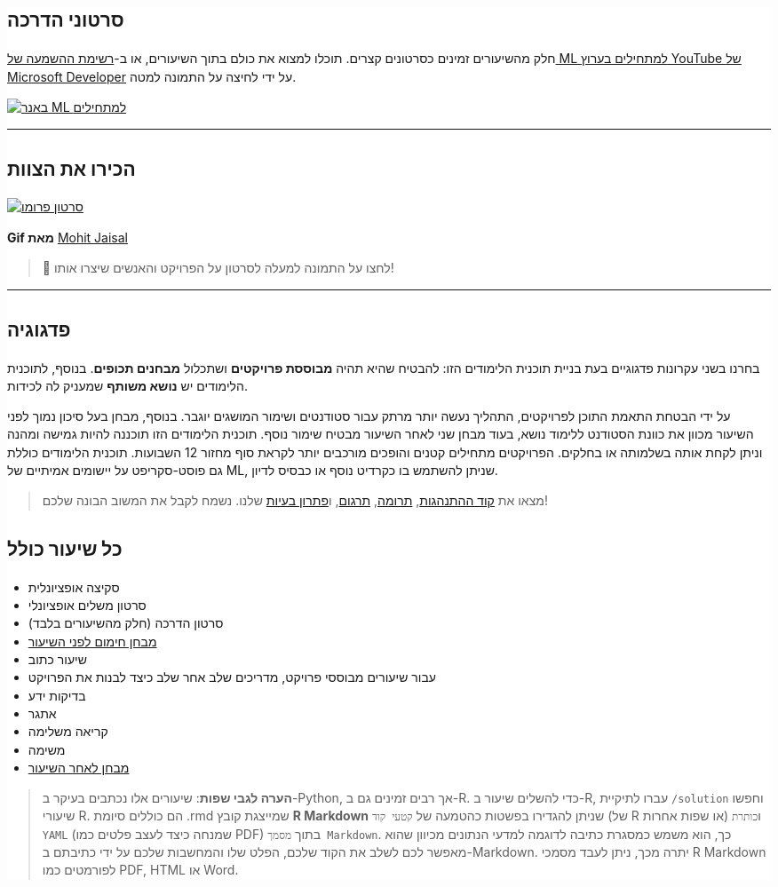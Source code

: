 ## סרטוני הדרכה  

חלק מהשיעורים זמינים כסרטונים קצרים. תוכלו למצוא את כולם בתוך השיעורים, או ב-[רשימת ההשמעה של ML למתחילים בערוץ YouTube של Microsoft Developer](https://aka.ms/ml-beginners-videos) על ידי לחיצה על התמונה למטה.  

[![באנר ML למתחילים](../../translated_images/ml-for-beginners-video-banner.63f694a100034bc6251134294459696e070a3a9a04632e9fe6a24aa0de4a7384.he.png)](https://aka.ms/ml-beginners-videos)  

---

## הכירו את הצוות  

[![סרטון פרומו](../../images/ml.gif)](https://youtu.be/Tj1XWrDSYJU)  

**Gif מאת** [Mohit Jaisal](https://linkedin.com/in/mohitjaisal)  

> 🎥 לחצו על התמונה למעלה לסרטון על הפרויקט והאנשים שיצרו אותו!  

---

## פדגוגיה  

בחרנו בשני עקרונות פדגוגיים בעת בניית תוכנית הלימודים הזו: להבטיח שהיא תהיה **מבוססת פרויקטים** ושתכלול **מבחנים תכופים**. בנוסף, לתוכנית הלימודים יש **נושא משותף** שמעניק לה לכידות.  

על ידי הבטחת התאמת התוכן לפרויקטים, התהליך נעשה יותר מרתק עבור סטודנטים ושימור המושגים יוגבר. בנוסף, מבחן בעל סיכון נמוך לפני השיעור מכוון את כוונת הסטודנט ללימוד נושא, בעוד מבחן שני לאחר השיעור מבטיח שימור נוסף. תוכנית הלימודים הזו תוכננה להיות גמישה ומהנה וניתן לקחת אותה בשלמותה או בחלקים. הפרויקטים מתחילים קטנים והופכים מורכבים יותר לקראת סוף מחזור 12 השבועות. תוכנית הלימודים כוללת גם פוסט-סקריפט על יישומים אמיתיים של ML, שניתן להשתמש בו כקרדיט נוסף או כבסיס לדיון.  

> מצאו את [קוד ההתנהגות](CODE_OF_CONDUCT.md), [תרומה](CONTRIBUTING.md), [תרגום](TRANSLATIONS.md), ו[פתרון בעיות](TROUBLESHOOTING.md) שלנו. נשמח לקבל את המשוב הבונה שלכם!  

## כל שיעור כולל  

- סקיצה אופציונלית  
- סרטון משלים אופציונלי  
- סרטון הדרכה (חלק מהשיעורים בלבד)  
- [מבחן חימום לפני השיעור](https://ff-quizzes.netlify.app/en/ml/)  
- שיעור כתוב  
- עבור שיעורים מבוססי פרויקט, מדריכים שלב אחר שלב כיצד לבנות את הפרויקט  
- בדיקות ידע  
- אתגר  
- קריאה משלימה  
- משימה  
- [מבחן לאחר השיעור](https://ff-quizzes.netlify.app/en/ml/)  

> **הערה לגבי שפות**: שיעורים אלו נכתבים בעיקר ב-Python, אך רבים זמינים גם ב-R. כדי להשלים שיעור ב-R, עברו לתיקיית `/solution` וחפשו שיעורי R. הם כוללים סיומת .rmd שמייצגת קובץ **R Markdown** שניתן להגדירו בפשטות כהטמעה של `קטעי קוד` (של R או שפות אחרות) ו`כותרת YAML` (שמנחה כיצד לעצב פלטים כמו PDF) בתוך `מסמך Markdown`. כך, הוא משמש כמסגרת כתיבה לדוגמה למדעי הנתונים מכיוון שהוא מאפשר לכם לשלב את הקוד שלכם, הפלט שלו והמחשבות שלכם על ידי כתיבתם ב-Markdown. יתרה מכך, ניתן לעבד מסמכי R Markdown לפורמטים כמו PDF, HTML או Word.  
